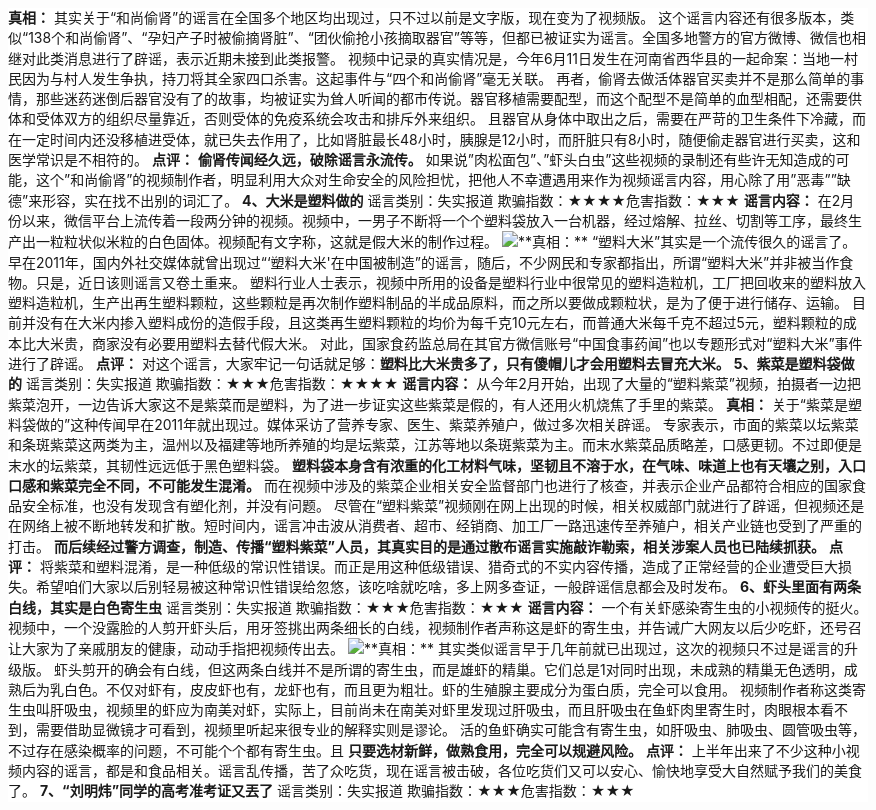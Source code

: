**真相：**
其实关于“和尚偷肾”的谣言在全国多个地区均出现过，只不过以前是文字版，现在变为了视频版。
这个谣言内容还有很多版本，类似“138个和尚偷肾”、“孕妇产子时被偷摘肾脏”、“团伙偷抢小孩摘取器官”等等，但都已被证实为谣言。全国多地警方的官方微博、微信也相继对此类消息进行了辟谣，表示近期未接到此类报警。
视频中记录的真实情况是，今年6月11日发生在河南省西华县的一起命案：当地一村民因为与村人发生争执，持刀将其全家四口杀害。这起事件与“四个和尚偷肾”毫无关联。
再者，偷肾去做活体器官买卖并不是那么简单的事情，那些迷药迷倒后器官没有了的故事，均被证实为耸人听闻的都市传说。器官移植需要配型，而这个配型不是简单的血型相配，还需要供体和受体双方的组织尽量靠近，否则受体的免疫系统会攻击和排斥外来组织。
且器官从身体中取出之后，需要在严苛的卫生条件下冷藏，而在一定时间内还没移植进受体，就已失去作用了，比如肾脏最长48小时，胰腺是12小时，而肝脏只有8小时，随便偷走器官进行买卖，这和医学常识是不相符的。
**点评：**
**偷肾传闻经久远，破除谣言永流传。**
如果说”肉松面包”、”虾头白虫”这些视频的录制还有些许无知造成的可能，这个”和尚偷肾”的视频制作者，明显利用大众对生命安全的风险担忧，把他人不幸遭遇用来作为视频谣言内容，用心除了用”恶毒””缺德”来形容，实在找不出别的词汇了。
**4、大米是塑料做的**
谣言类别：失实报道
欺骗指数：★★★★危害指数：★★★
**谣言内容：**
在2月份以来，微信平台上流传着一段两分钟的视频。视频中，一男子不断将一个个塑料袋放入一台机器，经过熔解、拉丝、切割等工序，最终生产出一粒粒状似米粒的白色固体。视频配有文字称，这就是假大米的制作过程。
![](http://mmbiz.qpic.cn/mmbiz_gif/wOQ4aVtpQaLTZUwOWEpjGskLwsDMABb95VFRrrfGN5pXonBw8vUppdxAXJBG2uGnxw7SiavARLhkIxrEIadibVSw/0?)**真相：**
“塑料大米”其实是一个流传很久的谣言了。早在2011年，国内外社交媒体就曾出现过“‘塑料大米'在中国被制造”的谣言，随后，不少网民和专家都指出，所谓“塑料大米”并非被当作食物。只是，近日该则谣言又卷土重来。
塑料行业人士表示，视频中所用的设备是塑料行业中很常见的塑料造粒机，工厂把回收来的塑料放入塑料造粒机，生产出再生塑料颗粒，这些颗粒是再次制作塑料制品的半成品原料，而之所以要做成颗粒状，是为了便于进行储存、运输。
目前并没有在大米内掺入塑料成份的造假手段，且这类再生塑料颗粒的均价为每千克10元左右，而普通大米每千克不超过5元，塑料颗粒的成本比大米贵，商家没有必要用塑料去替代假大米。
对此，国家食药监总局在其官方微信账号“中国食事药闻”也以专题形式对“塑料大米”事件进行了辟谣。
**点评：**
对这个谣言，大家牢记一句话就足够：**塑料比大米贵多了，只有傻帽儿才会用塑料去冒充大米。**
**5、紫菜是塑料袋做的**
谣言类别：失实报道
欺骗指数：★★★危害指数：★★★★
**谣言内容：**
从今年2月开始，出现了大量的“塑料紫菜”视频，拍摄者一边把紫菜泡开，一边告诉大家这不是紫菜而是塑料，为了进一步证实这些紫菜是假的，有人还用火机烧焦了手里的紫菜。
**真相：**
关于“紫菜是塑料袋做的”这种传闻早在2011年就出现过。媒体采访了营养专家、医生、紫菜养殖户，做过多次相关辟谣。
专家表示，市面的紫菜以坛紫菜和条斑紫菜这两类为主，温州以及福建等地所养殖的均是坛紫菜，江苏等地以条斑紫菜为主。而末水紫菜品质略差，口感更韧。不过即便是末水的坛紫菜，其韧性远远低于黑色塑料袋。
**塑料袋本身含有浓重的化工材料气味，坚韧且不溶于水，在气味、味道上也有天壤之别，入口口感和紫菜完全不同，不可能发生混淆。**
而在视频中涉及的紫菜企业相关安全监督部门也进行了核查，并表示企业产品都符合相应的国家食品安全标准，也没有发现含有塑化剂，并没有问题。
尽管在“塑料紫菜”视频刚在网上出现的时候，相关权威部门就进行了辟谣，但视频还是在网络上被不断地转发和扩散。短时间内，谣言冲击波从消费者、超市、经销商、加工厂一路迅速传至养殖户，相关产业链也受到了严重的打击。
**而后续经过警方调查，制造、传播“塑料紫菜”人员，其真实目的是通过散布谣言实施敲诈勒索，相关涉案人员也已陆续抓获。**
**点评：**
将紫菜和塑料混淆，是一种低级的常识性错误。而正是用这种低级错误、猎奇式的不实内容传播，造成了正常经营的企业遭受巨大损失。希望咱们大家以后别轻易被这种常识性错误给忽悠，该吃啥就吃啥，多上网多查证，一般辟谣信息都会及时发布。
**6、虾头里面有两条白线，其实是白色寄生虫**
谣言类别：失实报道
欺骗指数：★★★危害指数：★★★
**谣言内容：**
一个有关虾感染寄生虫的小视频传的挺火。视频中，一个没露脸的人剪开虾头后，用牙签挑出两条细长的白线，视频制作者声称这是虾的寄生虫，并告诫广大网友以后少吃虾，还号召让大家为了亲戚朋友的健康，动动手指把视频传出去。
![](http://mmbiz.qpic.cn/mmbiz_gif/wOQ4aVtpQaLTZUwOWEpjGskLwsDMABb9wkGfVcQg5GafggbblZyZ76vwD3U5LRoSFPUsFpIUWnvqg73AqbMDIw/0?)**真相：**
其实类似谣言早于几年前就已出现过，这次的视频只不过是谣言的升级版。
虾头剪开的确会有白线，但这两条白线并不是所谓的寄生虫，而是雄虾的精巢。它们总是1对同时出现，未成熟的精巢无色透明，成熟后为乳白色。不仅对虾有，皮皮虾也有，龙虾也有，而且更为粗壮。虾的生殖腺主要成分为蛋白质，完全可以食用。
视频制作者称这类寄生虫叫肝吸虫，视频里的虾应为南美对虾，实际上，目前尚未在南美对虾里发现过肝吸虫，而且肝吸虫在鱼虾肉里寄生时，肉眼根本看不到，需要借助显微镜才可看到，视频里听起来很专业的解释实则是谬论。
活的鱼虾确实可能含有寄生虫，如肝吸虫、肺吸虫、圆管吸虫等，不过存在感染概率的问题，不可能个个都有寄生虫。且
**只要选材新鲜，做熟食用，完全可以规避风险。**
**点评：**
上半年出来了不少这种小视频内容的谣言，都是和食品相关。谣言乱传播，苦了众吃货，现在谣言被击破，各位吃货们又可以安心、愉快地享受大自然赋予我们的美食了。
**7、“刘明炜”同学的高考准考证又丟了**
谣言类别：失实报道
欺骗指数：★★★危害指数：★★★